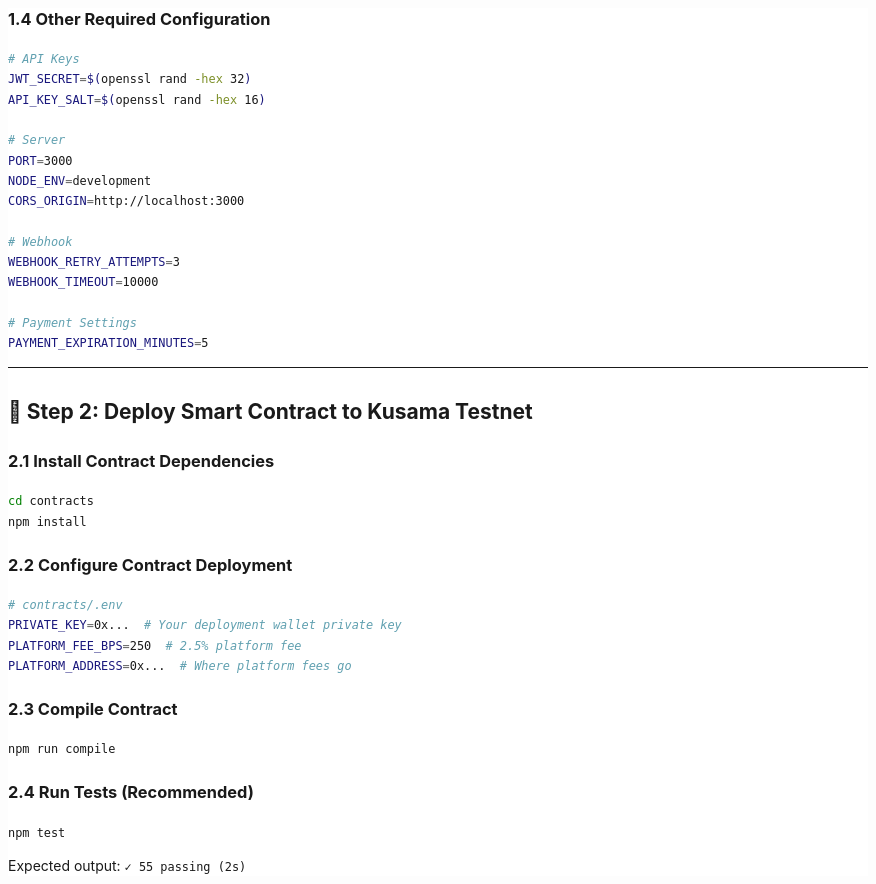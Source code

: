 ### 1.4 Other Required Configuration

```bash
# API Keys
JWT_SECRET=$(openssl rand -hex 32)
API_KEY_SALT=$(openssl rand -hex 16)

# Server
PORT=3000
NODE_ENV=development
CORS_ORIGIN=http://localhost:3000

# Webhook
WEBHOOK_RETRY_ATTEMPTS=3
WEBHOOK_TIMEOUT=10000

# Payment Settings
PAYMENT_EXPIRATION_MINUTES=5
```

---

## 🔐 Step 2: Deploy Smart Contract to Kusama Testnet

### 2.1 Install Contract Dependencies

```bash
cd contracts
npm install
```

### 2.2 Configure Contract Deployment

```bash
# contracts/.env
PRIVATE_KEY=0x...  # Your deployment wallet private key
PLATFORM_FEE_BPS=250  # 2.5% platform fee
PLATFORM_ADDRESS=0x...  # Where platform fees go
```

### 2.3 Compile Contract

```bash
npm run compile
```

### 2.4 Run Tests (Recommended)

```bash
npm test
```

Expected output: `✓ 55 passing (2s)`
